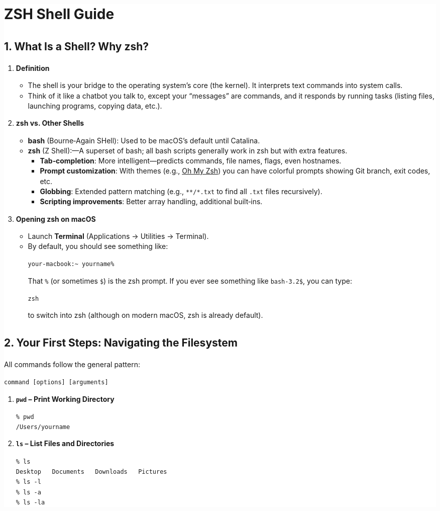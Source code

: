 # ZSH Shell Guide

## 1. What Is a Shell? Why zsh?

1. **Definition**  
   - The shell is your bridge to the operating system’s core (the kernel). It interprets text commands into system calls.  
   - Think of it like a chatbot you talk to, except your “messages” are commands, and it responds by running tasks (listing files, launching programs, copying data, etc.).

2. **zsh vs. Other Shells**  
   - **bash** (Bourne‐Again SHell): Used to be macOS’s default until Catalina.  
   - **zsh** (Z Shell):—A superset of bash; all bash scripts generally work in zsh but with extra features.  
     - **Tab‐completion**: More intelligent—predicts commands, file names, flags, even hostnames.  
     - **Prompt customization**: With themes (e.g., [Oh My Zsh](https://ohmyz.sh)) you can have colorful prompts showing Git branch, exit codes, etc.  
     - **Globbing**: Extended pattern matching (e.g., `**/*.txt` to find all `.txt` files recursively).  
     - **Scripting improvements**: Better array handling, additional built‐ins.

3. **Opening zsh on macOS**  
   - Launch **Terminal** (Applications → Utilities → Terminal).  
   - By default, you should see something like:
     ```
     your‐macbook:~ yourname% 
     ```
     That `%` (or sometimes `$`) is the zsh prompt. If you ever see something like `bash-3.2$`, you can type:
     ```shell
     zsh
     ```
     to switch into zsh (although on modern macOS, zsh is already default).

## 2. Your First Steps: Navigating the Filesystem

All commands follow the general pattern:
```
command [options] [arguments]
```

1. **`pwd` – Print Working Directory**  
   ```shell
   % pwd
   /Users/yourname
   ```

2. **`ls` – List Files and Directories**  
   ```shell
   % ls
   Desktop   Documents   Downloads   Pictures
   % ls -l
   % ls -a
   % ls -la
   ```
